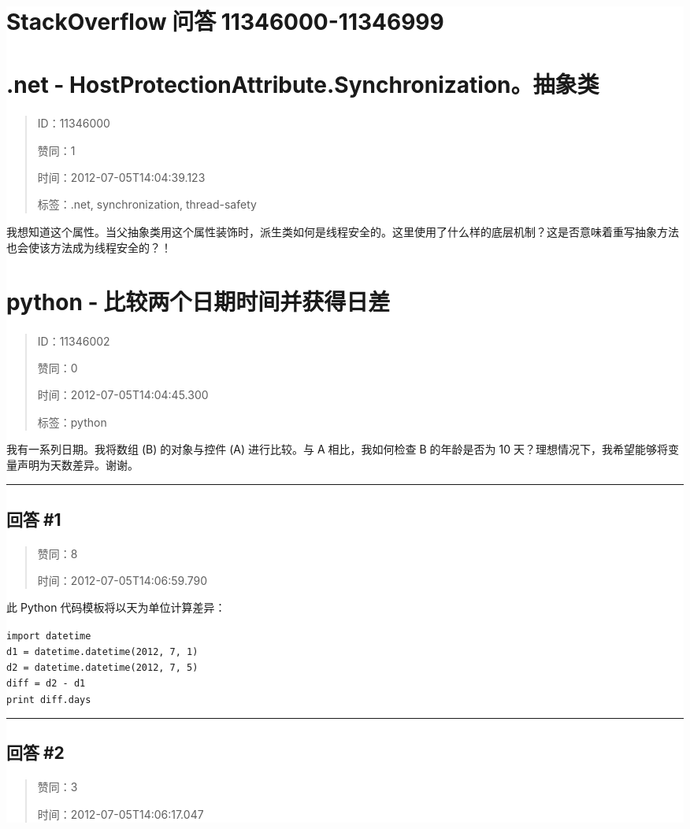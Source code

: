 # StackOverflow 问答 11346000-11346999

# .net - HostProtectionAttribute.Synchronization。抽象类

> ID：11346000
> 
> 赞同：1
> 
> 时间：2012-07-05T14:04:39.123
> 
> 标签：.net, synchronization, thread-safety

我想知道这个属性。当父抽象类用这个属性装饰时，派生类如何是线程安全的。这里使用了什么样的底层机制？这是否意味着重写抽象方法也会使该方法成为线程安全的？！

# python - 比较两个日期时间并获得日差

> ID：11346002
> 
> 赞同：0
> 
> 时间：2012-07-05T14:04:45.300
> 
> 标签：python

我有一系列日期。我将数组 (B) 的对象与控件 (A) 进行比较。与 A 相比，我如何检查 B 的年龄是否为 10 天？理想情况下，我希望能够将变量声明为天数差异。谢谢。

* * *

## 回答 #1

> 赞同：8
> 
> 时间：2012-07-05T14:06:59.790

此 Python 代码模板将以天为单位计算差异：

```
import datetime
d1 = datetime.datetime(2012, 7, 1)
d2 = datetime.datetime(2012, 7, 5)
diff = d2 - d1
print diff.days 
```

* * *

## 回答 #2

> 赞同：3
> 
> 时间：2012-07-05T14:06:17.047

